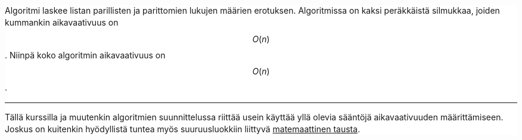 Algoritmi laskee listan parillisten ja parittomien lukujen määrien erotuksen.
Algoritmissa on kaksi peräkkäistä silmukkaa, joiden kummankin aikavaativuus on $$O(n)$$. Niinpä koko algoritmin aikavaativuus on $$O(n)$$.

***

Tällä kurssilla ja muutenkin algoritmien suunnittelussa riittää usein käyttää yllä olevia sääntöjä aikavaativuuden määrittämiseen. Joskus on kuitenkin hyödyllistä tuntea myös suuruusluokkiin liittyvä [matemaattinen tausta](../suuruusluokat).
